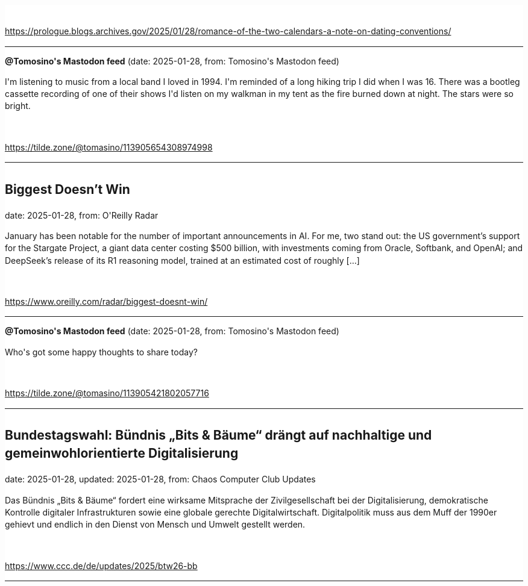 <br> 

<https://prologue.blogs.archives.gov/2025/01/28/romance-of-the-two-calendars-a-note-on-dating-conventions/>

---

**@Tomosino's Mastodon feed** (date: 2025-01-28, from: Tomosino's Mastodon feed)

<p>I'm listening to music from a local band I loved in 1994. I'm reminded of a long hiking trip I did when I was 16. There was a bootleg cassette recording of one of their shows I'd listen on my walkman in my tent as the fire burned down at night. The stars were so bright.</p> 

<br> 

<https://tilde.zone/@tomasino/113905654308974998>

---

## Biggest Doesn’t Win

date: 2025-01-28, from: O'Reilly Radar

January has been notable for the number of important announcements in AI. For me, two stand out: the US government’s support for the Stargate Project, a giant data center costing $500 billion, with investments coming from Oracle, Softbank, and OpenAI; and DeepSeek’s release of its R1 reasoning model, trained at an estimated cost of roughly [&#8230;] 

<br> 

<https://www.oreilly.com/radar/biggest-doesnt-win/>

---

**@Tomosino's Mastodon feed** (date: 2025-01-28, from: Tomosino's Mastodon feed)

<p>Who's got some happy thoughts to share today?</p> 

<br> 

<https://tilde.zone/@tomasino/113905421802057716>

---

## Bundestagswahl: Bündnis „Bits & Bäume“ drängt auf nachhaltige und gemeinwohlorientierte Digitalisierung

date: 2025-01-28, updated: 2025-01-28, from: Chaos Computer Club Updates

Das Bündnis „Bits & Bäume“ fordert eine wirksame Mitsprache der Zivilgesellschaft bei der Digitalisierung, demokratische Kontrolle digitaler Infrastrukturen sowie eine globale gerechte Digitalwirtschaft. Digitalpolitik muss aus dem Muff der 1990er gehievt und endlich in den Dienst von Mensch und Umwelt gestellt werden. 

<br> 

<https://www.ccc.de/de/updates/2025/btw26-bb>

---
